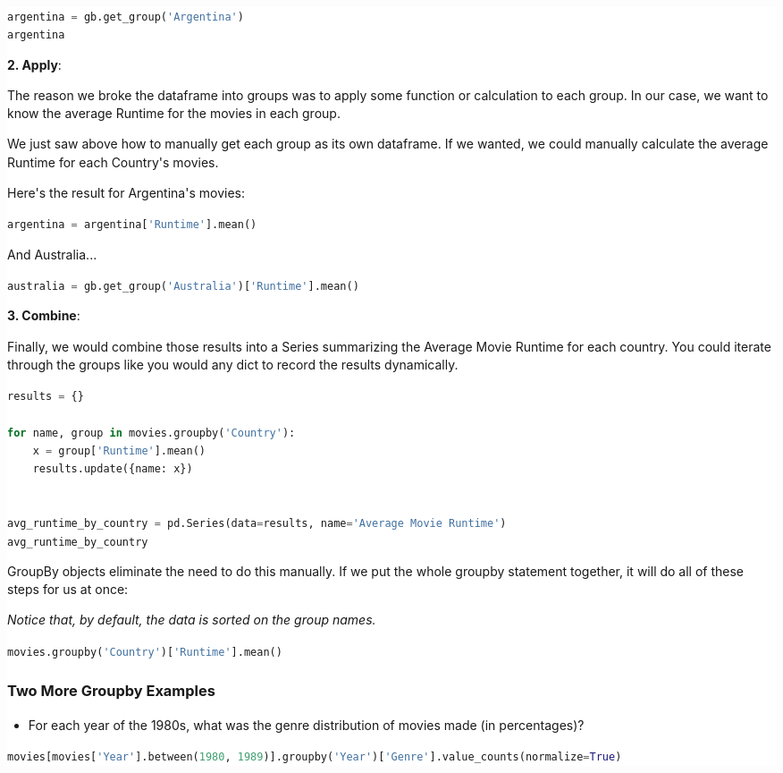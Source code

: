 ```python
argentina = gb.get_group('Argentina')
argentina
```

**2. Apply**: 

The reason we broke the dataframe into groups was to apply some function or calculation to each group. In our case, we want to know the average Runtime for the movies in each group.

We just saw above how to manually get each group as its own dataframe. If we wanted, we could manually calculate the average Runtime for each Country's movies.

Here's the result for Argentina's movies:

```python
argentina = argentina['Runtime'].mean()
```

And Australia... 

```python
australia = gb.get_group('Australia')['Runtime'].mean()
```

**3. Combine**: 

Finally, we would combine those results into a Series summarizing the Average Movie Runtime for each country. You could iterate through the groups like you would any dict to record the results dynamically.

```python
results = {}

for name, group in movies.groupby('Country'):
    x = group['Runtime'].mean()
    results.update({name: x})


avg_runtime_by_country = pd.Series(data=results, name='Average Movie Runtime')
avg_runtime_by_country
```

GroupBy objects eliminate the need to do this manually. If we put the whole groupby statement together, it will do all of these steps for us at once:

*Notice that, by default, the data is sorted on the group names.*

```python
movies.groupby('Country')['Runtime'].mean()
```

### Two More Groupby Examples

* For each year of the 1980s, what was the genre distribution of movies made (in percentages)?

```python
movies[movies['Year'].between(1980, 1989)].groupby('Year')['Genre'].value_counts(normalize=True)
```
